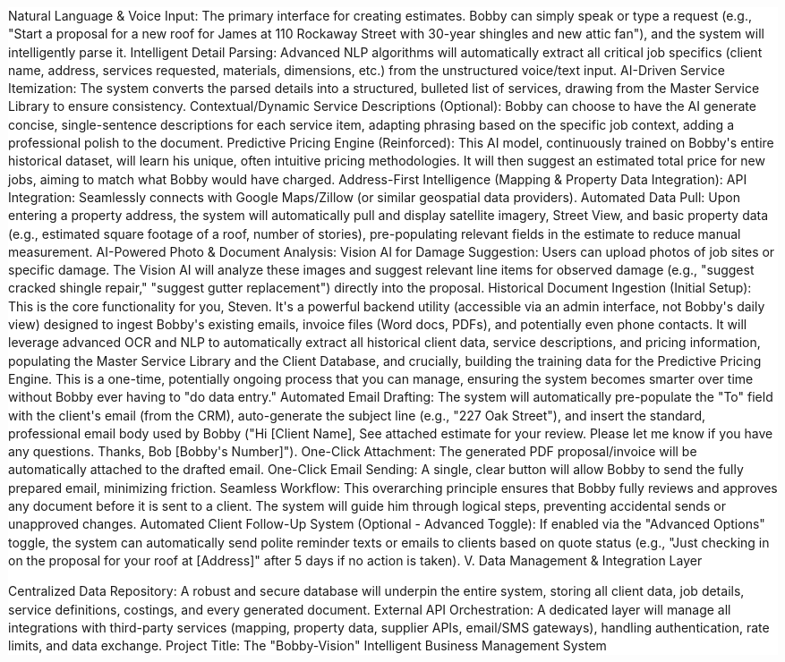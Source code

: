 Natural Language & Voice Input: The primary interface for creating estimates. Bobby can simply speak or type a request (e.g., "Start a proposal for a new roof for James at 110 Rockaway Street with 30-year shingles and new attic fan"), and the system will intelligently parse it.
Intelligent Detail Parsing: Advanced NLP algorithms will automatically extract all critical job specifics (client name, address, services requested, materials, dimensions, etc.) from the unstructured voice/text input.
AI-Driven Service Itemization: The system converts the parsed details into a structured, bulleted list of services, drawing from the Master Service Library to ensure consistency.
Contextual/Dynamic Service Descriptions (Optional): Bobby can choose to have the AI generate concise, single-sentence descriptions for each service item, adapting phrasing based on the specific job context, adding a professional polish to the document.
Predictive Pricing Engine (Reinforced): This AI model, continuously trained on Bobby's entire historical dataset, will learn his unique, often intuitive pricing methodologies. It will then suggest an estimated total price for new jobs, aiming to match what Bobby would have charged.
Address-First Intelligence (Mapping & Property Data Integration):
API Integration: Seamlessly connects with Google Maps/Zillow (or similar geospatial data providers).
Automated Data Pull: Upon entering a property address, the system will automatically pull and display satellite imagery, Street View, and basic property data (e.g., estimated square footage of a roof, number of stories), pre-populating relevant fields in the estimate to reduce manual measurement.
AI-Powered Photo & Document Analysis:
Vision AI for Damage Suggestion: Users can upload photos of job sites or specific damage. The Vision AI will analyze these images and suggest relevant line items for observed damage (e.g., "suggest cracked shingle repair," "suggest gutter replacement") directly into the proposal.
Historical Document Ingestion (Initial Setup): This is the core functionality for you, Steven. It's a powerful backend utility (accessible via an admin interface, not Bobby's daily view) designed to ingest Bobby's existing emails, invoice files (Word docs, PDFs), and potentially even phone contacts. It will leverage advanced OCR and NLP to automatically extract all historical client data, service descriptions, and pricing information, populating the Master Service Library and the Client Database, and crucially, building the training data for the Predictive Pricing Engine. This is a one-time, potentially ongoing process that you can manage, ensuring the system becomes smarter over time without Bobby ever having to "do data entry."
Automated Email Drafting: The system will automatically pre-populate the "To" field with the client's email (from the CRM), auto-generate the subject line (e.g., "227 Oak Street"), and insert the standard, professional email body used by Bobby ("Hi [Client Name], See attached estimate for your review. Please let me know if you have any questions. Thanks, Bob [Bobby's Number]").
One-Click Attachment: The generated PDF proposal/invoice will be automatically attached to the drafted email.
One-Click Email Sending: A single, clear button will allow Bobby to send the fully prepared email, minimizing friction.
Seamless Workflow: This overarching principle ensures that Bobby fully reviews and approves any document before it is sent to a client. The system will guide him through logical steps, preventing accidental sends or unapproved changes.
Automated Client Follow-Up System (Optional - Advanced Toggle): If enabled via the "Advanced Options" toggle, the system can automatically send polite reminder texts or emails to clients based on quote status (e.g., "Just checking in on the proposal for your roof at [Address]" after 5 days if no action is taken).
V. Data Management & Integration Layer

Centralized Data Repository: A robust and secure database will underpin the entire system, storing all client data, job details, service definitions, costings, and every generated document.
External API Orchestration: A dedicated layer will manage all integrations with third-party services (mapping, property data, supplier APIs, email/SMS gateways), handling authentication, rate limits, and data exchange.
Project Title: The "Bobby-Vision" Intelligent Business Management System
